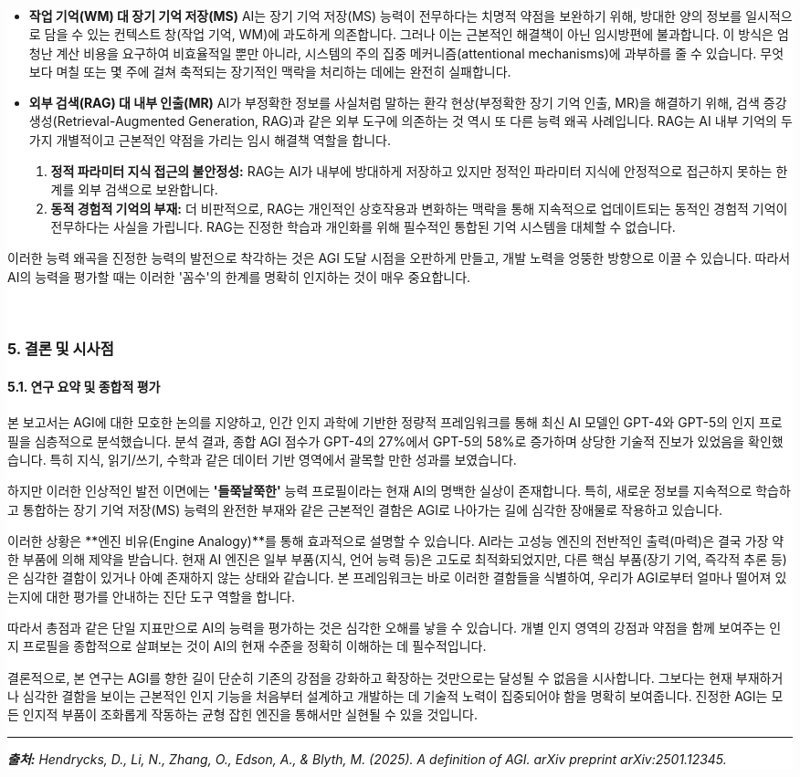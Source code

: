 * **작업 기억(WM) 대 장기 기억 저장(MS)**
    AI는 장기 기억 저장(MS) 능력이 전무하다는 치명적 약점을 보완하기 위해, 방대한 양의 정보를 일시적으로 담을 수 있는 컨텍스트 창(작업 기억, WM)에 과도하게 의존합니다. 그러나 이는 근본적인 해결책이 아닌 임시방편에 불과합니다. 이 방식은 엄청난 계산 비용을 요구하여 비효율적일 뿐만 아니라, 시스템의 주의 집중 메커니즘(attentional mechanisms)에 과부하를 줄 수 있습니다. 무엇보다 며칠 또는 몇 주에 걸쳐 축적되는 장기적인 맥락을 처리하는 데에는 완전히 실패합니다.

* **외부 검색(RAG) 대 내부 인출(MR)**
    AI가 부정확한 정보를 사실처럼 말하는 환각 현상(부정확한 장기 기억 인출, MR)을 해결하기 위해, 검색 증강 생성(Retrieval-Augmented Generation, RAG)과 같은 외부 도구에 의존하는 것 역시 또 다른 능력 왜곡 사례입니다. RAG는 AI 내부 기억의 두 가지 개별적이고 근본적인 약점을 가리는 임시 해결책 역할을 합니다.
    1.  **정적 파라미터 지식 접근의 불안정성:** RAG는 AI가 내부에 방대하게 저장하고 있지만 정적인 파라미터 지식에 안정적으로 접근하지 못하는 한계를 외부 검색으로 보완합니다.
    2.  **동적 경험적 기억의 부재:** 더 비판적으로, RAG는 개인적인 상호작용과 변화하는 맥락을 통해 지속적으로 업데이트되는 동적인 경험적 기억이 전무하다는 사실을 가립니다. RAG는 진정한 학습과 개인화를 위해 필수적인 통합된 기억 시스템을 대체할 수 없습니다.

이러한 능력 왜곡을 진정한 능력의 발전으로 착각하는 것은 AGI 도달 시점을 오판하게 만들고, 개발 노력을 엉뚱한 방향으로 이끌 수 있습니다. 따라서 AI의 능력을 평가할 때는 이러한 '꼼수'의 한계를 명확히 인지하는 것이 매우 중요합니다.

<br>

### 5. 결론 및 시사점

#### 5.1. 연구 요약 및 종합적 평가
본 보고서는 AGI에 대한 모호한 논의를 지양하고, 인간 인지 과학에 기반한 정량적 프레임워크를 통해 최신 AI 모델인 GPT-4와 GPT-5의 인지 프로필을 심층적으로 분석했습니다. 분석 결과, 종합 AGI 점수가 GPT-4의 27%에서 GPT-5의 58%로 증가하며 상당한 기술적 진보가 있었음을 확인했습니다. 특히 지식, 읽기/쓰기, 수학과 같은 데이터 기반 영역에서 괄목할 만한 성과를 보였습니다.

하지만 이러한 인상적인 발전 이면에는 **'들쭉날쭉한'** 능력 프로필이라는 현재 AI의 명백한 실상이 존재합니다. 특히, 새로운 정보를 지속적으로 학습하고 통합하는 장기 기억 저장(MS) 능력의 완전한 부재와 같은 근본적인 결함은 AGI로 나아가는 길에 심각한 장애물로 작용하고 있습니다.

이러한 상황은 **엔진 비유(Engine Analogy)**를 통해 효과적으로 설명할 수 있습니다. AI라는 고성능 엔진의 전반적인 출력(마력)은 결국 가장 약한 부품에 의해 제약을 받습니다. 현재 AI 엔진은 일부 부품(지식, 언어 능력 등)은 고도로 최적화되었지만, 다른 핵심 부품(장기 기억, 즉각적 추론 등)은 심각한 결함이 있거나 아예 존재하지 않는 상태와 같습니다. 본 프레임워크는 바로 이러한 결함들을 식별하여, 우리가 AGI로부터 얼마나 떨어져 있는지에 대한 평가를 안내하는 진단 도구 역할을 합니다.

따라서 총점과 같은 단일 지표만으로 AI의 능력을 평가하는 것은 심각한 오해를 낳을 수 있습니다. 개별 인지 영역의 강점과 약점을 함께 보여주는 인지 프로필을 종합적으로 살펴보는 것이 AI의 현재 수준을 정확히 이해하는 데 필수적입니다.

결론적으로, 본 연구는 AGI를 향한 길이 단순히 기존의 강점을 강화하고 확장하는 것만으로는 달성될 수 없음을 시사합니다. 그보다는 현재 부재하거나 심각한 결함을 보이는 근본적인 인지 기능을 처음부터 설계하고 개발하는 데 기술적 노력이 집중되어야 함을 명확히 보여줍니다. 진정한 AGI는 모든 인지적 부품이 조화롭게 작동하는 균형 잡힌 엔진을 통해서만 실현될 수 있을 것입니다.

---

_**출처:** Hendrycks, D., Li, N., Zhang, O., Edson, A., & Blyth, M. (2025). A definition of AGI. arXiv preprint arXiv:2501.12345._
